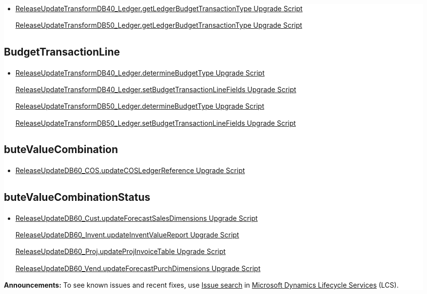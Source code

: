   -  
    [ReleaseUpdateTransformDB40\_Ledger.getLedgerBudgetTransactionType Upgrade Script](releaseupdatetransformdb40-ledger-getledgerbudgettransactiontype-upgrade-script.md)
    
    [ReleaseUpdateTransformDB50\_Ledger.getLedgerBudgetTransactionType Upgrade Script](releaseupdatetransformdb50-ledger-getledgerbudgettransactiontype-upgrade-script.md)

## BudgetTransactionLine

  -  
    [ReleaseUpdateTransformDB40\_Ledger.determineBudgetType Upgrade Script](releaseupdatetransformdb40-ledger-determinebudgettype-upgrade-script.md)
    
    [ReleaseUpdateTransformDB40\_Ledger.setBudgetTransactionLineFields Upgrade Script](releaseupdatetransformdb40-ledger-setbudgettransactionlinefields-upgrade-script.md)
    
    [ReleaseUpdateTransformDB50\_Ledger.determineBudgetType Upgrade Script](releaseupdatetransformdb50-ledger-determinebudgettype-upgrade-script.md)
    
    [ReleaseUpdateTransformDB50\_Ledger.setBudgetTransactionLineFields Upgrade Script](releaseupdatetransformdb50-ledger-setbudgettransactionlinefields-upgrade-script.md)

## buteValueCombination

  -  
    [ReleaseUpdateDB60\_COS.updateCOSLedgerReference Upgrade Script](releaseupdatedb60-cos-updatecosledgerreference-upgrade-script.md)

## buteValueCombinationStatus

  -  
    [ReleaseUpdateDB60\_Cust.updateForecastSalesDimensions Upgrade Script](releaseupdatedb60-cust-updateforecastsalesdimensions-upgrade-script.md)
    
    [ReleaseUpdateDB60\_Invent.updateInventValueReport Upgrade Script](releaseupdatedb60-invent-updateinventvaluereport-upgrade-script.md)
    
    [ReleaseUpdateDB60\_Proj.updateProjInvoiceTable Upgrade Script](releaseupdatedb60-proj-updateprojinvoicetable-upgrade-script.md)
    
    [ReleaseUpdateDB60\_Vend.updateForecastPurchDimensions Upgrade Script](releaseupdatedb60-vend-updateforecastpurchdimensions-upgrade-script.md)

  
**Announcements:** To see known issues and recent fixes, use [Issue search](http://go.microsoft.com/fwlink/?linkid=389258) in [Microsoft Dynamics Lifecycle Services](http://go.microsoft.com/fwlink/?linkid=306505) (LCS).

